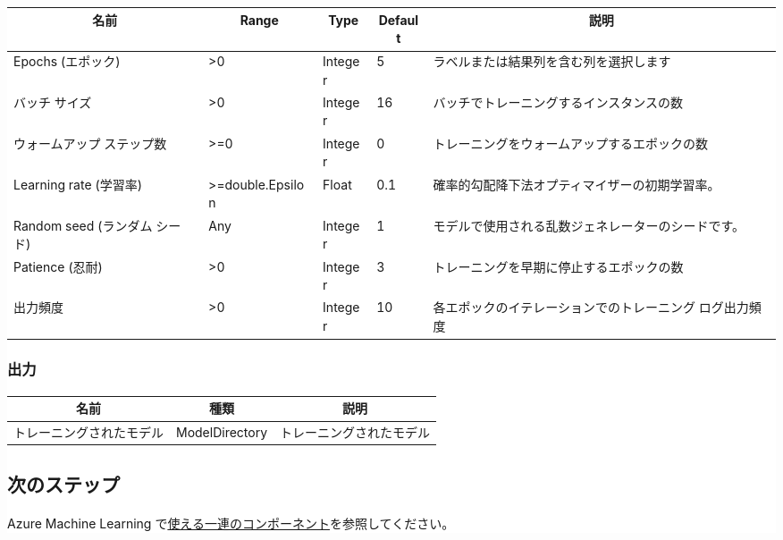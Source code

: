 | 名前          | Range            | Type    | Default | 説明                              |
| ------------- | ---------------- | ------- | ------- | ---------------------------------------- |
| Epochs (エポック)        | >0               | Integer | 5       | ラベルまたは結果列を含む列を選択します |
| バッチ サイズ    | >0               | Integer | 16      | バッチでトレーニングするインスタンスの数   |
| ウォームアップ ステップ数 | >=0         | Integer | 0       | トレーニングをウォームアップするエポックの数 |
| Learning rate (学習率) | >=double.Epsilon | Float   | 0.1   | 確率的勾配降下法オプティマイザーの初期学習率。 |
| Random seed (ランダム シード)   | Any              | Integer | 1       | モデルで使用される乱数ジェネレーターのシードです。 |
| Patience (忍耐)      | >0               | Integer | 3       | トレーニングを早期に停止するエポックの数   |
| 出力頻度 |             >0 | Integer | 10      | 各エポックのイテレーションでのトレーニング ログ出力頻度 |

###  <a name="outputs"></a>出力  

| 名前          | 種類           | 説明   |
| ------------- | -------------- | ------------- |
| トレーニングされたモデル | ModelDirectory | トレーニングされたモデル |

## <a name="next-steps"></a>次のステップ

Azure Machine Learning で[使える一連のコンポーネント](component-reference.md)を参照してください。